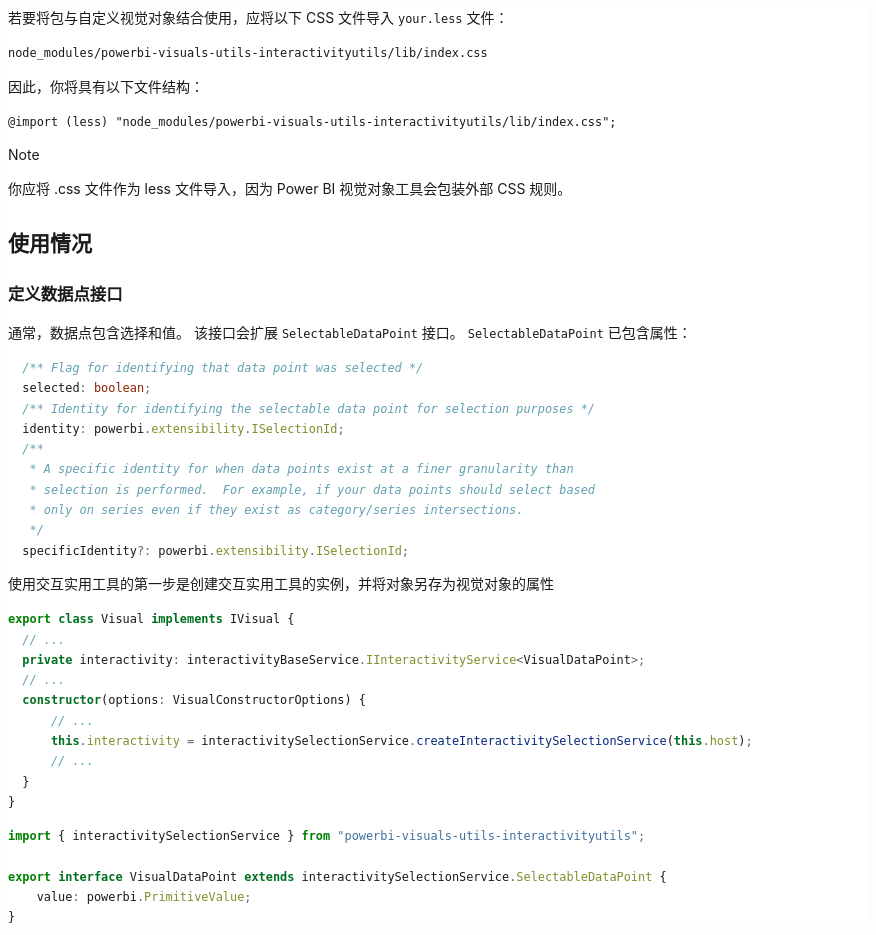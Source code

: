 若要将包与自定义视觉对象结合使用，应将以下 CSS 文件导入 `your.less` 文件：

`node_modules/powerbi-visuals-utils-interactivityutils/lib/index.css`

因此，你将具有以下文件结构：

```less
@import (less) "node_modules/powerbi-visuals-utils-interactivityutils/lib/index.css";
```

> [!NOTE]
> 你应将 .css 文件作为 less 文件导入，因为 Power BI 视觉对象工具会包装外部 CSS 规则。

## <a name="usage"></a>使用情况

### <a name="define-interface-for-data-points"></a>定义数据点接口

通常，数据点包含选择和值。 该接口会扩展 `SelectableDataPoint` 接口。 `SelectableDataPoint` 已包含属性：

```typescript
  /** Flag for identifying that data point was selected */
  selected: boolean;
  /** Identity for identifying the selectable data point for selection purposes */
  identity: powerbi.extensibility.ISelectionId;
  /**
   * A specific identity for when data points exist at a finer granularity than
   * selection is performed.  For example, if your data points should select based
   * only on series even if they exist as category/series intersections.
   */
  specificIdentity?: powerbi.extensibility.ISelectionId;
```

使用交互实用工具的第一步是创建交互实用工具的实例，并将对象另存为视觉对象的属性

```typescript
export class Visual implements IVisual {
  // ...
  private interactivity: interactivityBaseService.IInteractivityService<VisualDataPoint>;
  // ...
  constructor(options: VisualConstructorOptions) {
      // ...
      this.interactivity = interactivitySelectionService.createInteractivitySelectionService(this.host);
      // ...
  }
}
```

```typescript
import { interactivitySelectionService } from "powerbi-visuals-utils-interactivityutils";

export interface VisualDataPoint extends interactivitySelectionService.SelectableDataPoint {
    value: powerbi.PrimitiveValue;
}
```
